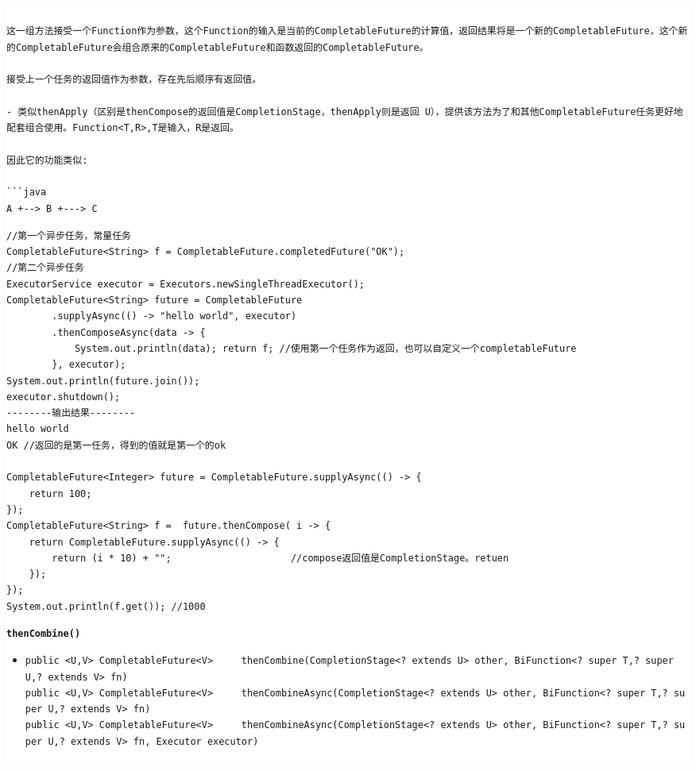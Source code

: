   ```

  这一组方法接受一个Function作为参数，这个Function的输入是当前的CompletableFuture的计算值，返回结果将是一个新的CompletableFuture，这个新的CompletableFuture会组合原来的CompletableFuture和函数返回的CompletableFuture。

  接受上一个任务的返回值作为参数，存在先后顺序有返回值。

  - 类似thenApply（区别是thenCompose的返回值是CompletionStage，thenApply则是返回 U），提供该方法为了和其他CompletableFuture任务更好地配套组合使用。Function<T,R>,T是输入，R是返回。

  因此它的功能类似:

  ```java
  A +--> B +---> C
  ```

  ```
  //第一个异步任务，常量任务
  CompletableFuture<String> f = CompletableFuture.completedFuture("OK");
  //第二个异步任务
  ExecutorService executor = Executors.newSingleThreadExecutor();
  CompletableFuture<String> future = CompletableFuture
          .supplyAsync(() -> "hello world", executor)
          .thenComposeAsync(data -> {
              System.out.println(data); return f; //使用第一个任务作为返回，也可以自定义一个completableFuture
          }, executor);
  System.out.println(future.join());
  executor.shutdown();
  --------输出结果--------
  hello world
  OK //返回的是第一任务，得到的值就是第一个的ok
  
  CompletableFuture<Integer> future = CompletableFuture.supplyAsync(() -> {
      return 100;
  });
  CompletableFuture<String> f =  future.thenCompose( i -> {
      return CompletableFuture.supplyAsync(() -> {
          return (i * 10) + "";  					//compose返回值是CompletionStage。retuen
      });
  });
  System.out.println(f.get()); //1000
  ```

  

**`thenCombine()`**

- ```
  public <U,V> CompletableFuture<V> 	thenCombine(CompletionStage<? extends U> other, BiFunction<? super T,? super U,? extends V> fn)
  public <U,V> CompletableFuture<V> 	thenCombineAsync(CompletionStage<? extends U> other, BiFunction<? super T,? super U,? extends V> fn)
  public <U,V> CompletableFuture<V> 	thenCombineAsync(CompletionStage<? extends U> other, BiFunction<? super T,? super U,? extends V> fn, Executor executor)
  